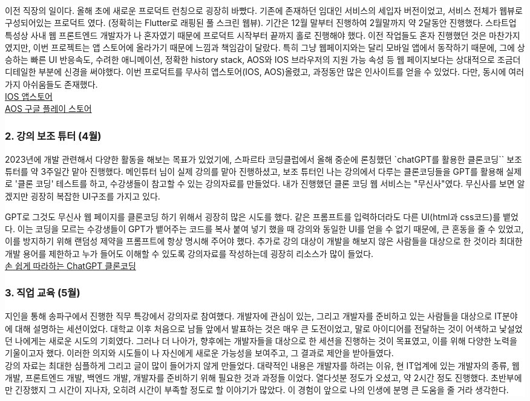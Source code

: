 이전 직장의 일이다. 올해 초에 새로운 프로덕트 런칭으로 굉장히 바빴다. 기존에 존재하던 임대인 서비스의 세입자 버전이었고, 서비스 전체가 웹뷰로 구성되어있는 프로덕트 였다. (정확히는 Flutter로 래핑된 풀 스크린 웹뷰). 기간은 12월 말부터 진행하여 2월말까지 약 2달동안 진행했다. 스타트업 특성상 사내 웹 프론트엔드 개발자가 나 혼자였기 때문에 프로덕트 시작부터 끝까지 홀로 진행해야 했다. 이전 작업들도 혼자 진행했던 것은 마찬가지 였지만, 이번 프로젝트는 앱 스토어에 올라가기 때문에 느낌과 책임감이 달랐다. 특히 그냥 웹페이지와는 달리 모바일 앱에서 동작하기 때문에, 그에 상승하는 빠른 UI 반응속도, 수려한 애니메이션, 정확한 history stack, AOS와 IOS 브라우저의 지원 가능 속성 등 웹 페이지보다는 상대적으로 조금더 디테일한 부분에 신경을 써야했다. 이번 프로덕트를 무사히 앱스토어(IOS, AOS)올렸고, 과정동안 많은 인사이트를 얻을 수 있었다. 다만, 동시에 여러가지 아쉬움들도 존재했다.  
[IOS 앱스토어](https://apps.apple.com/kr/app/%EB%8F%99%EA%B1%B0%EB%8F%99%EB%9D%BD-%EC%84%B8%EC%9E%85%EC%9E%90-%EC%A0%84%EC%9A%A9%EC%95%B1-%EC%9E%84%EC%B0%A8%EC%9D%B8-%EC%BB%A4%EB%AE%A4%EB%8B%88%ED%8B%B0/id6445832855)  
[AOS 구글 플레이 스토어](https://play.google.com/store/apps/details?id=kr.dgdr.tenant)

### 2. 강의 보조 튜터 (4월)

2023년에 개발 관련해서 다양한 활동을 해보는 목표가 있었기에, 스파르타 코딩클럽에서 올해 중순에 론칭했던 `chatGPT를 활용한 클론코딩`` 보조 튜터를 약 3주일간 맡아 진행했다. 메인튜터 님이 실제 강의를 맡아 진행하셨고, 보조 튜터인 나는 강의에서 다루는 클론코딩들을 GPT를 활용해 실제로 '클론 코딩' 테스트를 하고, 수강생들이 참고할 수 있는 강의자료를 만들었다. 내가 진행했던 클론 코딩 웹 서비스는 "무신사"였다. 무신사를 보면 알겠지만 굉장히 복잡한 UI구조를 가지고 있다.

GPT로 그것도 무신사 웹 페이지를 클론코딩 하기 위해서 굉장히 많은 시도를 했다. 같은 프롬프트를 입력하더라도 다른 UI(html과 css코드)를 뱉었다. 이는 코딩을 모르는 수강생들이 GPT가 뱉어주는 코드를 복사 붙여 넣기 했을 때 강의와 동일한 UI를 얻을 수 없기 때문에, 큰 혼동을 줄 수 있었고, 이를 방지하기 위해 랜덤성 제약을 프롬프트에 항상 명시해 주어야 했다. 추가로 강의 대상이 개발을 해보지 않은 사람들을 대상으로 한 것이라 최대한 개발 용어를 제한하고 누가 들어도 이해할 수 있도록 강의자료를 작성하는데 굉장히 리소스가 많이 들었다.  
[손 쉽게 따라하는 ChatGPT 클론코딩](https://spartacodingclub.kr/online/chatgpt_clone)

### 3. 직업 교육 (5월)

지인을 통해 송파구에서 진행한 직무 특강에서 강의자로 참여했다. 개발자에 관심이 있는, 그리고 개발자를 준비하고 있는 사람들을 대상으로 IT분야에 대해 설명하는 세션이었다. 대학교 이후 처음으로 남들 앞에서 발표하는 것은 매우 큰 도전이었고, 말로 아이디어를 전달하는 것이 어색하고 낯설었던 나에게는 새로운 시도의 기회였다. 그러나 더 나아가, 향후에는 개발자들을 대상으로 한 세션을 진행하는 것이 목표였고, 이를 위해 다양한 노력을 기울이고자 했다. 이러한 의지와 시도들이 나 자신에게 새로운 가능성을 보여주고, 그 결과로 제안을 받아들였다.  
강의 자료는 최대한 심플하게 그리고 글이 많이 들어가지 않게 만들었다. 대략적인 내용은 개발자를 하려는 이유, 현 IT업계에 있는 개발자의 종류, 웹 개발, 프론트엔드 개발, 백엔드 개발, 개발자를 준비하기 위해 필요한 것과 과정들 이었다.
열다섯분 정도가 오셨고, 약 2시간 정도 진행했다. 초반부에만 긴장했지 그 시간이 지나자, 오히려 시간이 부족할 정도로 할 이야기가 많았다. 이 경험이 앞으로 나의 인생에 분명 큰 도움을 줄 거라 생각한다.
